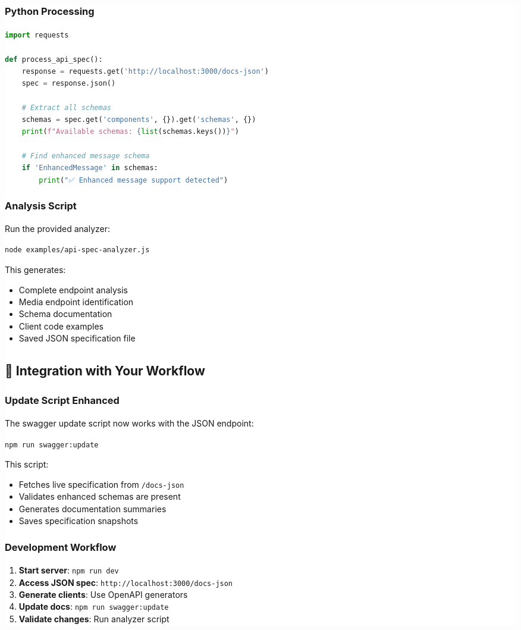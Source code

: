 ### **Python Processing**
```python
import requests

def process_api_spec():
    response = requests.get('http://localhost:3000/docs-json')
    spec = response.json()
    
    # Extract all schemas
    schemas = spec.get('components', {}).get('schemas', {})
    print(f"Available schemas: {list(schemas.keys())}")
    
    # Find enhanced message schema
    if 'EnhancedMessage' in schemas:
        print("✅ Enhanced message support detected")
```

### **Analysis Script**
Run the provided analyzer:
```bash
node examples/api-spec-analyzer.js
```

This generates:
- Complete endpoint analysis
- Media endpoint identification
- Schema documentation
- Client code examples
- Saved JSON specification file

## 🔄 Integration with Your Workflow

### **Update Script Enhanced**
The swagger update script now works with the JSON endpoint:
```bash
npm run swagger:update
```

This script:
- Fetches live specification from `/docs-json`
- Validates enhanced schemas are present
- Generates documentation summaries
- Saves specification snapshots

### **Development Workflow**
1. **Start server**: `npm run dev`
2. **Access JSON spec**: `http://localhost:3000/docs-json`
3. **Generate clients**: Use OpenAPI generators
4. **Update docs**: `npm run swagger:update`
5. **Validate changes**: Run analyzer script
